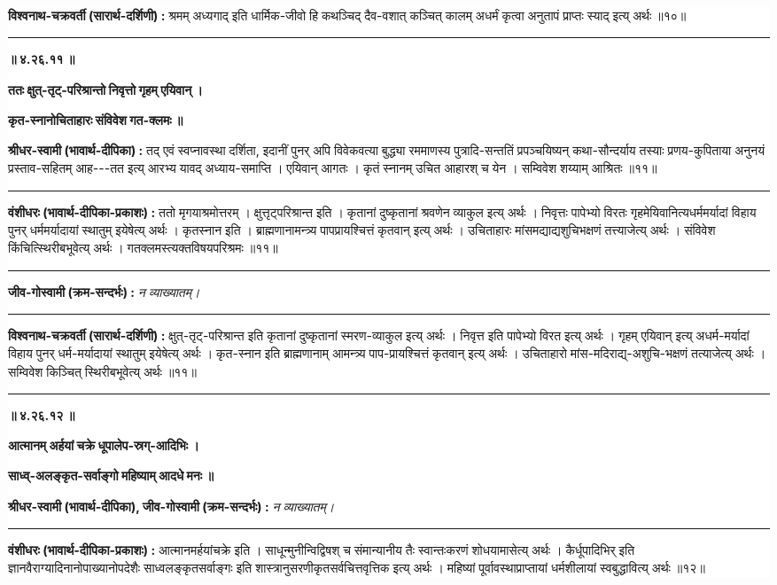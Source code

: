 
**विश्वनाथ-चक्रवर्ती (सारार्थ-दर्शिणी) :** श्रमम् अध्यगाद् इति धार्मिक-जीवो हि कथञ्चिद् दैव-वशात् कञ्चित् कालम् अधर्मं कृत्वा अनुतापं प्राप्तः स्याद् इत्य् अर्थः ॥१०॥


______


**॥ ४.२६.११ ॥**

**ततः क्षुत्-तृट्-परिश्रान्तो निवृत्तो गृहम् एयिवान् ।**

**कृत-स्नानोचिताहारः संविवेश गत-क्लमः ॥**

**श्रीधर-स्वामी (भावार्थ-दीपिका) :** तद् एवं स्वप्नावस्था दर्शिता, इदानीं पुनर् अपि विवेकवत्या बुद्ध्या रममाणस्य पुत्रादि-सन्ततिं प्रपञ्चयिष्यन् कथा-सौन्दर्याय तस्याः प्रणय-कुपिताया अनुनयं प्रस्ताव-सहितम् आह---तत इत्य् आरभ्य यावद् अध्याय-समाप्ति । एयिवान् आगतः । कृतं स्नानम् उचित आहारश् च येन । सम्विवेश शय्याम् आश्रितः ॥११॥


______


**वंशीधरः (भावार्थ-दीपिका-प्रकाशः) :** ततो मृगयाश्रमोत्तरम् । क्षुत्तृट्परिश्रान्त इति । कृतानां दुष्कृतानां श्रवणेन व्याकुल इत्य् अर्थः । निवृत्तः पापेभ्यो विरतः गृहमेयिवानित्यधर्ममर्यादां विहाय पुनर् धर्ममर्यादायां स्थातुम् इयेषेत्य् अर्थः । कृतस्नान इति । ब्राह्मणानामन्त्र्य पापप्रायश्चित्तं कृतवान् इत्य् अर्थः । उचिताहारः मांसमद्याद्यशुचिभक्षणं तत्त्याजेत्य् अर्थः । संविवेश किंचित्स्थिरीबभूवेत्य् अर्थः । गतक्लमस्त्यक्तविषयपरिश्रमः ॥११॥


______


**जीव-गोस्वामी (क्रम-सन्दर्भः) :** *न व्याख्यातम्।*


______


**विश्वनाथ-चक्रवर्ती (सारार्थ-दर्शिणी) :** क्षुत्-तृट्-परिश्रान्त इति कृतानां दुष्कृतानां स्मरण-व्याकुल इत्य् अर्थः । निवृत्त इति पापेभ्यो विरत इत्य् अर्थः । गृहम् एयिवान् इत्य् अधर्म-मर्यादां विहाय पुनर् धर्म-मर्यादायां स्थातुम् इयेषेत्य् अर्थः । कृत-स्नान इति ब्राह्मणानाम् आमन्त्र्य पाप-प्रायश्चित्तं कृतवान् इत्य् अर्थः । उचिताहारो मांस-मदिराद्य्-अशुचि-भक्षणं तत्याजेत्य् अर्थः । सम्विवेश किञ्चित् स्थिरीबभूवेत्य् अर्थः ॥११॥


______


**॥ ४.२६.१२ ॥**

**आत्मानम् अर्हयां चक्रे धूपालेप-स्रग्-आदिभिः ।**

**साध्व्-अलङ्कृत-सर्वाङ्गो महिष्याम् आदधे मनः ॥**

**श्रीधर-स्वामी (भावार्थ-दीपिका), जीव-गोस्वामी (क्रम-सन्दर्भः) :** *न व्याख्यातम्।*


______


**वंशीधरः (भावार्थ-दीपिका-प्रकाशः) :** आत्मानमर्हयांचक्रे इति । साधून्मुनीन्विद्विषश् च संमान्यानीय तैः स्वान्तःकरणं शोधयामासेत्य् अर्थः । कैर्धूपादिभिर् इति ज्ञानवैराग्यादिनानोपाख्यानोपदेशैः साध्वलङ्कृतसर्वाङ्गः इति शास्त्रानुसरणीकृतसर्वचित्तवृत्तिक इत्य् अर्थः । महिष्यां पूर्वावस्थाप्राप्तायां धर्मशीलायां स्वबुद्धावित्य् अर्थः ॥१२॥

